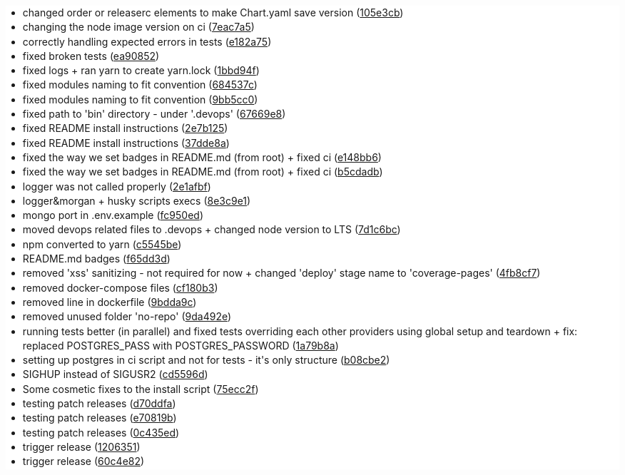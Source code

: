 * changed order or releaserc elements to make Chart.yaml save version ([105e3cb](https://gitlab.com/finonex-rnd/finonex-microservice-boilerplate/commit/105e3cb9bb4580612f40382ea0c1401f136cff60))
* changing the node image version on ci ([7eac7a5](https://gitlab.com/finonex-rnd/finonex-microservice-boilerplate/commit/7eac7a5c9775f013c7dac9eb8df33d8f0a06c286))
* correctly handling expected errors in tests ([e182a75](https://gitlab.com/finonex-rnd/finonex-microservice-boilerplate/commit/e182a75db13c7c902d7fc342a103d45856f64731))
* fixed broken tests ([ea90852](https://gitlab.com/finonex-rnd/finonex-microservice-boilerplate/commit/ea90852819cb807bff104d210b7ea811e3b59ee5))
* fixed logs + ran yarn to create yarn.lock ([1bbd94f](https://gitlab.com/finonex-rnd/finonex-microservice-boilerplate/commit/1bbd94fcf2c7b933a01d48cbc3b0f9584635073f))
* fixed modules naming to fit convention ([684537c](https://gitlab.com/finonex-rnd/finonex-microservice-boilerplate/commit/684537c91d71e6d78970d5b11fd0ac5acdb3bec3))
* fixed modules naming to fit convention ([9bb5cc0](https://gitlab.com/finonex-rnd/finonex-microservice-boilerplate/commit/9bb5cc00a802f7bf908fb290cd829b03bd290b11))
* fixed path to 'bin' directory - under '.devops' ([67669e8](https://gitlab.com/finonex-rnd/finonex-microservice-boilerplate/commit/67669e8b7133892cd1b2a6990c3539b44a3200f3))
* fixed README install instructions ([2e7b125](https://gitlab.com/finonex-rnd/finonex-microservice-boilerplate/commit/2e7b125de67bd720f47e439ddafa84459c18fe38))
* fixed README install instructions ([37dde8a](https://gitlab.com/finonex-rnd/finonex-microservice-boilerplate/commit/37dde8a43c60e3b373fbcdc957ee9000680d98ad))
* fixed the way we set badges in README.md (from root) + fixed ci ([e148bb6](https://gitlab.com/finonex-rnd/finonex-microservice-boilerplate/commit/e148bb68995364b94a700f41076e94af481f4f3b))
* fixed the way we set badges in README.md (from root) + fixed ci ([b5cdadb](https://gitlab.com/finonex-rnd/finonex-microservice-boilerplate/commit/b5cdadb466394518914a51120779ad2c64b4ee8a))
* logger was not called properly ([2e1afbf](https://gitlab.com/finonex-rnd/finonex-microservice-boilerplate/commit/2e1afbfad35134464a303e720fb8c92b3237ea36))
* logger&morgan + husky scripts execs ([8e3c9e1](https://gitlab.com/finonex-rnd/finonex-microservice-boilerplate/commit/8e3c9e1c579072f1fc4828e29d7aec53d39ef953))
* mongo port in .env.example ([fc950ed](https://gitlab.com/finonex-rnd/finonex-microservice-boilerplate/commit/fc950edb37ba5451954ff56c694be10f928cac5a))
* moved devops related files to .devops + changed node version to LTS ([7d1c6bc](https://gitlab.com/finonex-rnd/finonex-microservice-boilerplate/commit/7d1c6bc10263e6bc6172eedc9ac72cbe56f65843))
* npm converted to yarn ([c5545be](https://gitlab.com/finonex-rnd/finonex-microservice-boilerplate/commit/c5545be00be2afe97155e7f652267ffe87329a2b))
* README.md badges ([f65dd3d](https://gitlab.com/finonex-rnd/finonex-microservice-boilerplate/commit/f65dd3d101bd887a0bc1bac31dcfceb0c2f625d6))
* removed 'xss' sanitizing - not required for now + changed 'deploy' stage name to 'coverage-pages' ([4fb8cf7](https://gitlab.com/finonex-rnd/finonex-microservice-boilerplate/commit/4fb8cf73617ba0983ca1747035a45c42dff90fd8))
* removed docker-compose files ([cf180b3](https://gitlab.com/finonex-rnd/finonex-microservice-boilerplate/commit/cf180b3c8171b4fbb55bfdd9d4a959b39941d21f))
* removed line in dockerfile ([9bdda9c](https://gitlab.com/finonex-rnd/finonex-microservice-boilerplate/commit/9bdda9ceee927486a148e0b70e726bd0cb9a6a07))
* removed unused folder 'no-repo' ([9da492e](https://gitlab.com/finonex-rnd/finonex-microservice-boilerplate/commit/9da492ebf3291c0c9637428ae988585a866b9b8f))
* running tests better (in parallel) and fixed tests overriding each other providers using global setup and teardown + fix: replaced POSTGRES_PASS with POSTGRES_PASSWORD ([1a79b8a](https://gitlab.com/finonex-rnd/finonex-microservice-boilerplate/commit/1a79b8a26bd6d5cdc13b8d6ea1658b101dc6e8b9))
* setting up postgres in ci script and not for tests - it's only structure ([b08cbe2](https://gitlab.com/finonex-rnd/finonex-microservice-boilerplate/commit/b08cbe282862fbc1b6aa6c2e01ff4a3bf693d443))
* SIGHUP instead of SIGUSR2 ([cd5596d](https://gitlab.com/finonex-rnd/finonex-microservice-boilerplate/commit/cd5596da73a0a133ace7652ed41387644b351761))
* Some cosmetic fixes to the install script ([75ecc2f](https://gitlab.com/finonex-rnd/finonex-microservice-boilerplate/commit/75ecc2fcedbd1d8e94753438ea94740f9d5e3307))
* testing patch releases ([d70ddfa](https://gitlab.com/finonex-rnd/finonex-microservice-boilerplate/commit/d70ddfa4716b5bd851aeb69168af45060284ae5c))
* testing patch releases ([e70819b](https://gitlab.com/finonex-rnd/finonex-microservice-boilerplate/commit/e70819bb90c86d34ab2996416de15a9db10e4d6c))
* testing patch releases ([0c435ed](https://gitlab.com/finonex-rnd/finonex-microservice-boilerplate/commit/0c435ed30d3d825bdb3fbc1de4361d248e8e6202))
* trigger release ([1206351](https://gitlab.com/finonex-rnd/finonex-microservice-boilerplate/commit/1206351a26f360bef7e2fe1281bf14202a4c2101))
* trigger release ([60c4e82](https://gitlab.com/finonex-rnd/finonex-microservice-boilerplate/commit/60c4e826103d2dd8464dc28353be969c4e3cf8e8))